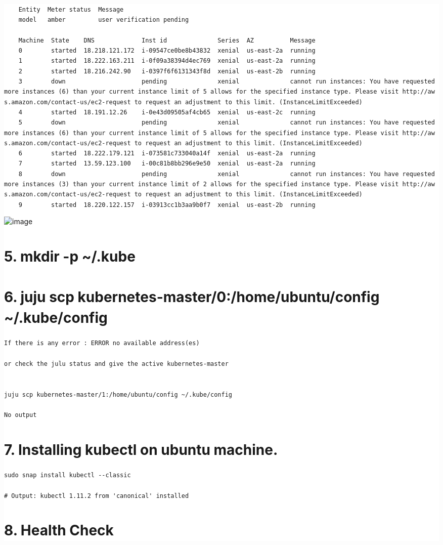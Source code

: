 		Entity  Meter status  Message
		model   amber         user verification pending

		Machine  State    DNS             Inst id              Series  AZ          Message
		0        started  18.218.121.172  i-09547ce0be8b43832  xenial  us-east-2a  running
		1        started  18.222.163.211  i-0f09a38394d4ec769  xenial  us-east-2a  running
		2        started  18.216.242.90   i-0397f6f6131343f8d  xenial  us-east-2b  running
		3        down                     pending              xenial              cannot run instances: You have requested more instances (6) than your current instance limit of 5 allows for the specified instance type. Please visit http://aws.amazon.com/contact-us/ec2-request to request an adjustment to this limit. (InstanceLimitExceeded)
		4        started  18.191.12.26    i-0e43d09505af4cb65  xenial  us-east-2c  running
		5        down                     pending              xenial              cannot run instances: You have requested more instances (6) than your current instance limit of 5 allows for the specified instance type. Please visit http://aws.amazon.com/contact-us/ec2-request to request an adjustment to this limit. (InstanceLimitExceeded)
		6        started  18.222.179.121  i-073581c733040a14f  xenial  us-east-2a  running
		7        started  13.59.123.100   i-00c81b8bb296e9e50  xenial  us-east-2a  running
		8        down                     pending              xenial              cannot run instances: You have requested more instances (3) than your current instance limit of 2 allows for the specified instance type. Please visit http://aws.amazon.com/contact-us/ec2-request to request an adjustment to this limit. (InstanceLimitExceeded)
		9        started  18.220.122.157  i-03913cc1b3aa9b0f7  xenial  us-east-2b  running


![image](https://user-images.githubusercontent.com/24622526/44193680-32064880-a123-11e8-875a-dc13cfc362a5.png)

# 5. mkdir -p ~/.kube

# 6. juju scp kubernetes-master/0:/home/ubuntu/config ~/.kube/config 

	If there is any error : ERROR no available address(es)

	or check the julu status and give the active kubernetes-master 
	
	
	juju scp kubernetes-master/1:/home/ubuntu/config ~/.kube/config

	No output
	
# 7. Installing kubectl on ubuntu machine.

	sudo snap install kubectl --classic
	
	# Output: kubectl 1.11.2 from 'canonical' installed

# 8. Health Check
